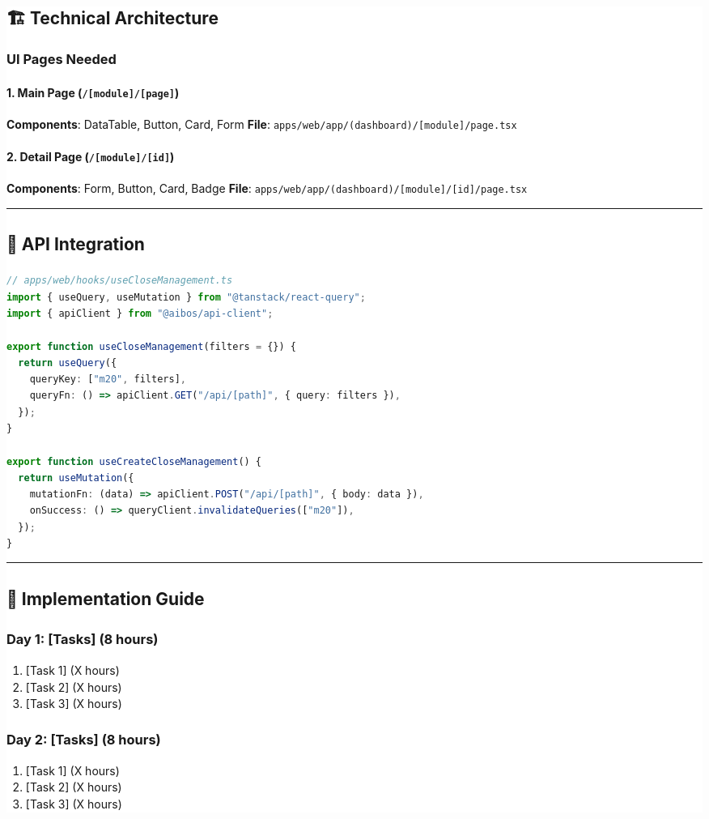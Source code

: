 
## 🏗️ Technical Architecture

### UI Pages Needed

#### 1. Main Page (`/[module]/[page]`)

**Components**: DataTable, Button, Card, Form
**File**: `apps/web/app/(dashboard)/[module]/page.tsx`

#### 2. Detail Page (`/[module]/[id]`)

**Components**: Form, Button, Card, Badge
**File**: `apps/web/app/(dashboard)/[module]/[id]/page.tsx`

---

## 🔌 API Integration

```typescript
// apps/web/hooks/useCloseManagement.ts
import { useQuery, useMutation } from "@tanstack/react-query";
import { apiClient } from "@aibos/api-client";

export function useCloseManagement(filters = {}) {
  return useQuery({
    queryKey: ["m20", filters],
    queryFn: () => apiClient.GET("/api/[path]", { query: filters }),
  });
}

export function useCreateCloseManagement() {
  return useMutation({
    mutationFn: (data) => apiClient.POST("/api/[path]", { body: data }),
    onSuccess: () => queryClient.invalidateQueries(["m20"]),
  });
}
```

---

## 📝 Implementation Guide

### Day 1: [Tasks] (8 hours)

1. [Task 1] (X hours)
2. [Task 2] (X hours)
3. [Task 3] (X hours)

### Day 2: [Tasks] (8 hours)

1. [Task 1] (X hours)
2. [Task 2] (X hours)
3. [Task 3] (X hours)
